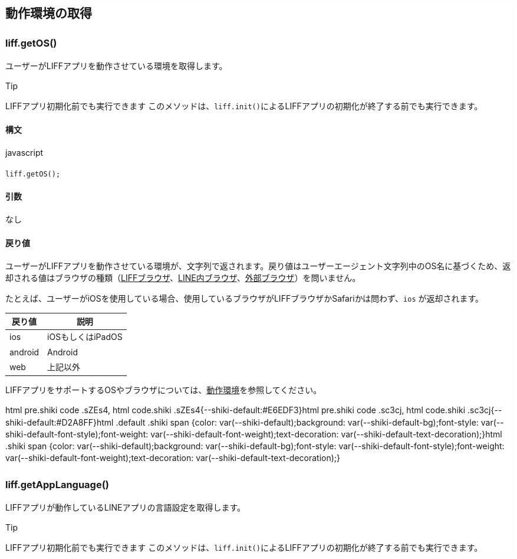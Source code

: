 ## 動作環境の取得

### liff.getOS()

ユーザーがLIFFアプリを動作させている環境を取得します。

> [!TIP]
> LIFFアプリ初期化前でも実行できます
> このメソッドは、`liff.init()`によるLIFFアプリの初期化が終了する前でも実行できます。

#### 構文

javascript

`liff.getOS();`

#### 引数

なし

#### 戻り値

ユーザーがLIFFアプリを動作させている環境が、文字列で返されます。戻り値はユーザーエージェント文字列中のOS名に基づくため、返却される値はブラウザの種類（[LIFFブラウザ](https://developers.line.biz/ja/glossary/#liff-browser)、[LINE内ブラウザ](https://developers.line.biz/ja/glossary/#line-iab)、[外部ブラウザ](https://developers.line.biz/ja/glossary/#external-browser)）を問いません。

たとえば、ユーザーがiOSを使用している場合、使用しているブラウザがLIFFブラウザかSafariかは問わず、`ios` が返却されます。

| 戻り値 | 説明 |
| --- | --- |
| ios | iOSもしくはiPadOS |
| android | Android |
| web | 上記以外 |

LIFFアプリをサポートするOSやブラウザについては、[動作環境](https://developers.line.biz/ja/docs/liff/overview/#operating-environment)を参照してください。

html pre.shiki code .sZEs4, html code.shiki .sZEs4{--shiki-default:#E6EDF3}html pre.shiki code .sc3cj, html code.shiki .sc3cj{--shiki-default:#D2A8FF}html .default .shiki span {color: var(--shiki-default);background: var(--shiki-default-bg);font-style: var(--shiki-default-font-style);font-weight: var(--shiki-default-font-weight);text-decoration: var(--shiki-default-text-decoration);}html .shiki span {color: var(--shiki-default);background: var(--shiki-default-bg);font-style: var(--shiki-default-font-style);font-weight: var(--shiki-default-font-weight);text-decoration: var(--shiki-default-text-decoration);}

### liff.getAppLanguage()

LIFFアプリが動作しているLINEアプリの言語設定を取得します。

> [!TIP]
> LIFFアプリ初期化前でも実行できます
> このメソッドは、`liff.init()`によるLIFFアプリの初期化が終了する前でも実行できます。
